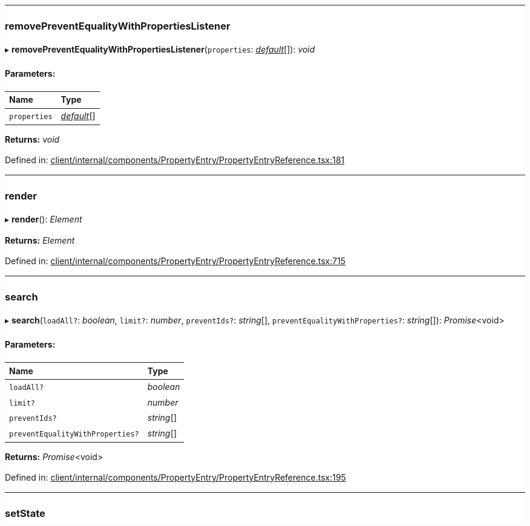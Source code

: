 ___

### removePreventEqualityWithPropertiesListener

▸ **removePreventEqualityWithPropertiesListener**(`properties`: [*default*](base_root_module_itemdefinition_propertydefinition.default.md)[]): *void*

#### Parameters:

Name | Type |
:------ | :------ |
`properties` | [*default*](base_root_module_itemdefinition_propertydefinition.default.md)[] |

**Returns:** *void*

Defined in: [client/internal/components/PropertyEntry/PropertyEntryReference.tsx:181](https://github.com/onzag/itemize/blob/3efa2a4a/client/internal/components/PropertyEntry/PropertyEntryReference.tsx#L181)

___

### render

▸ **render**(): *Element*

**Returns:** *Element*

Defined in: [client/internal/components/PropertyEntry/PropertyEntryReference.tsx:715](https://github.com/onzag/itemize/blob/3efa2a4a/client/internal/components/PropertyEntry/PropertyEntryReference.tsx#L715)

___

### search

▸ **search**(`loadAll?`: *boolean*, `limit?`: *number*, `preventIds?`: *string*[], `preventEqualityWithProperties?`: *string*[]): *Promise*<void\>

#### Parameters:

Name | Type |
:------ | :------ |
`loadAll?` | *boolean* |
`limit?` | *number* |
`preventIds?` | *string*[] |
`preventEqualityWithProperties?` | *string*[] |

**Returns:** *Promise*<void\>

Defined in: [client/internal/components/PropertyEntry/PropertyEntryReference.tsx:195](https://github.com/onzag/itemize/blob/3efa2a4a/client/internal/components/PropertyEntry/PropertyEntryReference.tsx#L195)

___

### setState
